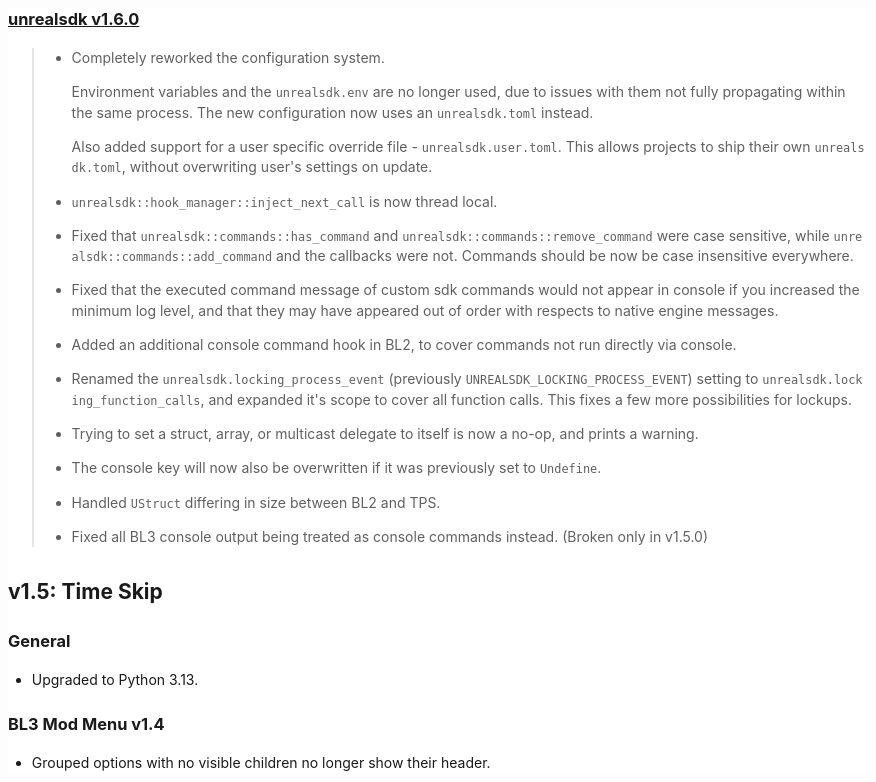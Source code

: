 ### [unrealsdk v1.6.0](https://github.com/bl-sdk/unrealsdk/blob/master/changelog.md#v160)
> - Completely reworked the configuration system.
> 
>   Environment variables and the `unrealsdk.env` are no longer used, due to issues with them not fully
>   propagating within the same process. The new configuration now uses an `unrealsdk.toml` instead.
>   
>   Also added support for a user specific override file - `unrealsdk.user.toml`. This allows projects
>   to ship their own `unrealsdk.toml`, without overwriting user's settings on update.
> 
> - `unrealsdk::hook_manager::inject_next_call` is now thread local.
> 
> - Fixed that `unrealsdk::commands::has_command` and `unrealsdk::commands::remove_command` were case
>   sensitive, while `unrealsdk::commands::add_command` and the callbacks were not. Commands should be
>   now be case insensitive everywhere.
> 
> - Fixed that the executed command message of custom sdk commands would not appear in console if you
>   increased the minimum log level, and that they may have appeared out of order with respects to
>   native engine messages.
> 
> - Added an additional console command hook in BL2, to cover commands not run directly via console.
> 
> - Renamed the `unrealsdk.locking_process_event` (previously `UNREALSDK_LOCKING_PROCESS_EVENT`)
>   setting to `unrealsdk.locking_function_calls`, and expanded it's scope to cover all function
>   calls. This fixes a few more possibilities for lockups.
> 
> - Trying to set a struct, array, or multicast delegate to itself is now a no-op, and prints a
>   warning.
> 
> - The console key will now also be overwritten if it was previously set to `Undefine`.
>
> - Handled `UStruct` differing in size between BL2 and TPS.
>
> - Fixed all BL3 console output being treated as console commands instead. (Broken only in v1.5.0)

## v1.5: Time Skip

### General
- Upgraded to Python 3.13.

### BL3 Mod Menu v1.4
- Grouped options with no visible children no longer show their header.
